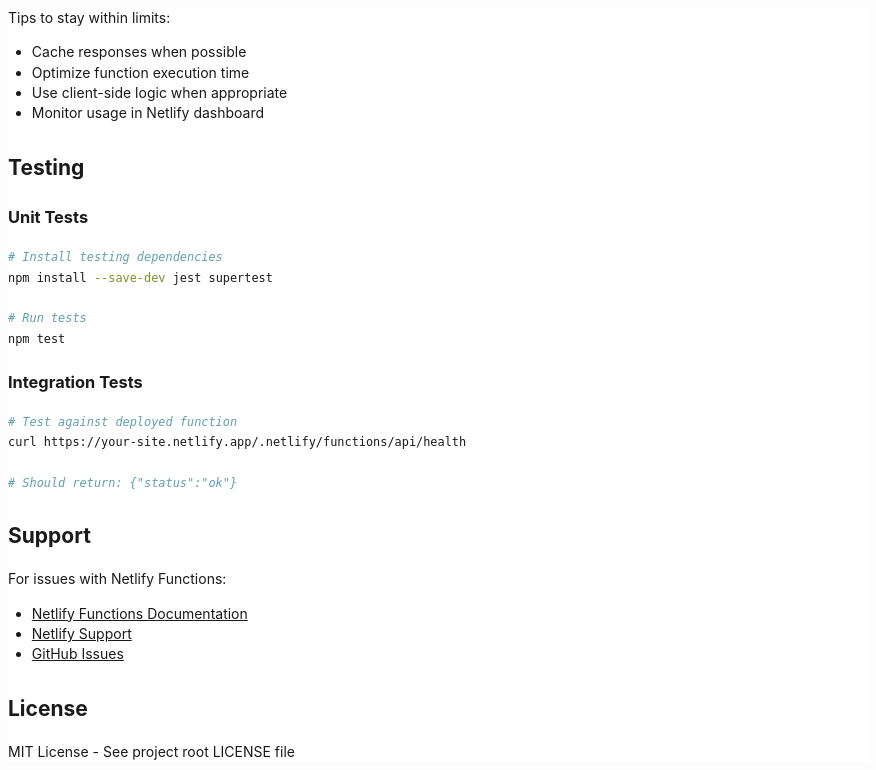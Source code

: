 Tips to stay within limits:
- Cache responses when possible
- Optimize function execution time
- Use client-side logic when appropriate
- Monitor usage in Netlify dashboard

## Testing

### Unit Tests
```bash
# Install testing dependencies
npm install --save-dev jest supertest

# Run tests
npm test
```

### Integration Tests
```bash
# Test against deployed function
curl https://your-site.netlify.app/.netlify/functions/api/health

# Should return: {"status":"ok"}
```

## Support

For issues with Netlify Functions:
- [Netlify Functions Documentation](https://docs.netlify.com/functions/overview/)
- [Netlify Support](https://www.netlify.com/support/)
- [GitHub Issues](https://github.com/mjanez/metadata-quality-react/issues)

## License

MIT License - See project root LICENSE file
